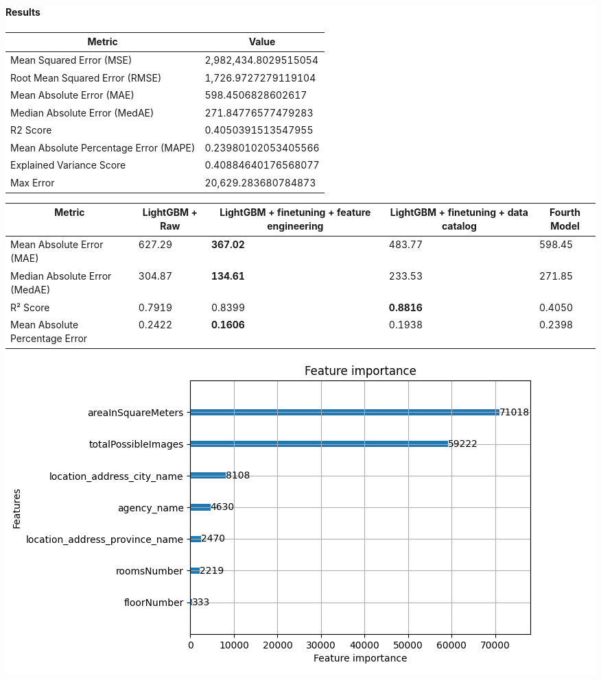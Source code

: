 #### Results


| Metric                         | Value                    |
|--------------------------------|--------------------------|
| Mean Squared Error (MSE)       | 2,982,434.8029515054     |
| Root Mean Squared Error (RMSE) | 1,726.9727279119104      |
| Mean Absolute Error (MAE)      | 598.4506828602617        |
| Median Absolute Error (MedAE)  | 271.84776577479283       |
| R2 Score                       | 0.4050391513547955       |
| Mean Absolute Percentage Error (MAPE) | 0.23980102053405566 |
| Explained Variance Score       | 0.40884640176568077      |
| Max Error                      | 20,629.283680784873      |



| Metric                           | LightGBM + Raw       | LightGBM + finetuning + feature engineering       | LightGBM + finetuning + data catalog     | Fourth Model              |
|----------------------------------|-------------------|--------------------|------------------|---------------------------|
| Mean Absolute Error (MAE)        | 627.29            | **367.02**         | 483.77           | 598.45                    |
| Median Absolute Error (MedAE)    | 304.87            | **134.61**         | 233.53           | 271.85                    |
| R² Score                         | 0.7919            | 0.8399             | **0.8816**       | 0.4050                    |
| Mean Absolute Percentage Error   | 0.2422            | **0.1606**         | 0.1938           | 0.2398                    |


![raw](../assets/housing/results_data2.png)
